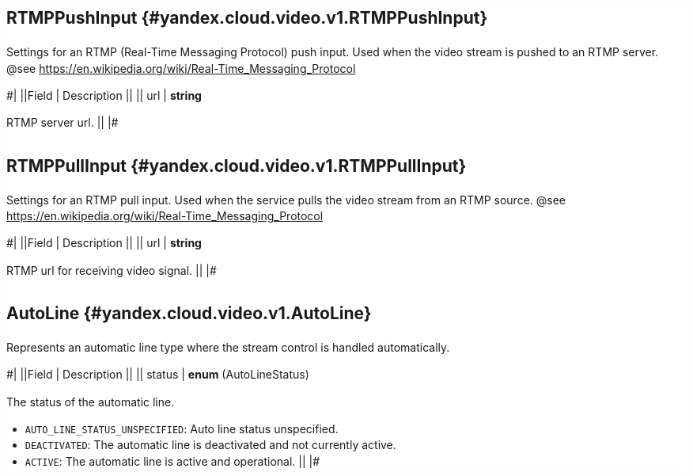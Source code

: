 ## RTMPPushInput {#yandex.cloud.video.v1.RTMPPushInput}

Settings for an RTMP (Real-Time Messaging Protocol) push input.
Used when the video stream is pushed to an RTMP server.
@see https://en.wikipedia.org/wiki/Real-Time_Messaging_Protocol

#|
||Field | Description ||
|| url | **string**

RTMP server url. ||
|#

## RTMPPullInput {#yandex.cloud.video.v1.RTMPPullInput}

Settings for an RTMP pull input.
Used when the service pulls the video stream from an RTMP source.
@see https://en.wikipedia.org/wiki/Real-Time_Messaging_Protocol

#|
||Field | Description ||
|| url | **string**

RTMP url for receiving video signal. ||
|#

## AutoLine {#yandex.cloud.video.v1.AutoLine}

Represents an automatic line type where the stream control is handled automatically.

#|
||Field | Description ||
|| status | **enum** (AutoLineStatus)

The status of the automatic line.

- `AUTO_LINE_STATUS_UNSPECIFIED`: Auto line status unspecified.
- `DEACTIVATED`: The automatic line is deactivated and not currently active.
- `ACTIVE`: The automatic line is active and operational. ||
|#